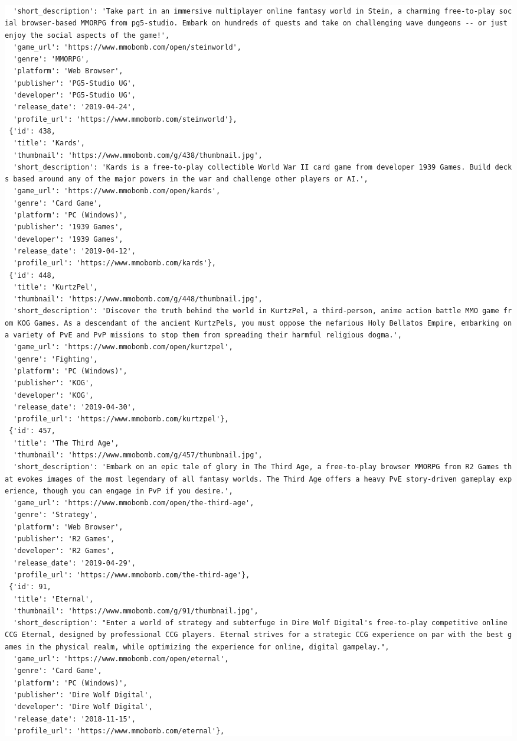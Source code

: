       'short_description': 'Take part in an immersive multiplayer online fantasy world in Stein, a charming free-to-play social browser-based MMORPG from pg5-studio. Embark on hundreds of quests and take on challenging wave dungeons -- or just enjoy the social aspects of the game!',
      'game_url': 'https://www.mmobomb.com/open/steinworld',
      'genre': 'MMORPG',
      'platform': 'Web Browser',
      'publisher': 'PG5-Studio UG',
      'developer': 'PG5-Studio UG',
      'release_date': '2019-04-24',
      'profile_url': 'https://www.mmobomb.com/steinworld'},
     {'id': 438,
      'title': 'Kards',
      'thumbnail': 'https://www.mmobomb.com/g/438/thumbnail.jpg',
      'short_description': 'Kards is a free-to-play collectible World War II card game from developer 1939 Games. Build decks based around any of the major powers in the war and challenge other players or AI.',
      'game_url': 'https://www.mmobomb.com/open/kards',
      'genre': 'Card Game',
      'platform': 'PC (Windows)',
      'publisher': '1939 Games',
      'developer': '1939 Games',
      'release_date': '2019-04-12',
      'profile_url': 'https://www.mmobomb.com/kards'},
     {'id': 448,
      'title': 'KurtzPel',
      'thumbnail': 'https://www.mmobomb.com/g/448/thumbnail.jpg',
      'short_description': 'Discover the truth behind the world in KurtzPel, a third-person, anime action battle MMO game from KOG Games. As a descendant of the ancient KurtzPels, you must oppose the nefarious Holy Bellatos Empire, embarking on a variety of PvE and PvP missions to stop them from spreading their harmful religious dogma.',
      'game_url': 'https://www.mmobomb.com/open/kurtzpel',
      'genre': 'Fighting',
      'platform': 'PC (Windows)',
      'publisher': 'KOG',
      'developer': 'KOG',
      'release_date': '2019-04-30',
      'profile_url': 'https://www.mmobomb.com/kurtzpel'},
     {'id': 457,
      'title': 'The Third Age',
      'thumbnail': 'https://www.mmobomb.com/g/457/thumbnail.jpg',
      'short_description': 'Embark on an epic tale of glory in The Third Age, a free-to-play browser MMORPG from R2 Games that evokes images of the most legendary of all fantasy worlds. The Third Age offers a heavy PvE story-driven gameplay experience, though you can engage in PvP if you desire.',
      'game_url': 'https://www.mmobomb.com/open/the-third-age',
      'genre': 'Strategy',
      'platform': 'Web Browser',
      'publisher': 'R2 Games',
      'developer': 'R2 Games',
      'release_date': '2019-04-29',
      'profile_url': 'https://www.mmobomb.com/the-third-age'},
     {'id': 91,
      'title': 'Eternal',
      'thumbnail': 'https://www.mmobomb.com/g/91/thumbnail.jpg',
      'short_description': "Enter a world of strategy and subterfuge in Dire Wolf Digital's free-to-play competitive online CCG Eternal, designed by professional CCG players. Eternal strives for a strategic CCG experience on par with the best games in the physical realm, while optimizing the experience for online, digital gampelay.",
      'game_url': 'https://www.mmobomb.com/open/eternal',
      'genre': 'Card Game',
      'platform': 'PC (Windows)',
      'publisher': 'Dire Wolf Digital',
      'developer': 'Dire Wolf Digital',
      'release_date': '2018-11-15',
      'profile_url': 'https://www.mmobomb.com/eternal'},